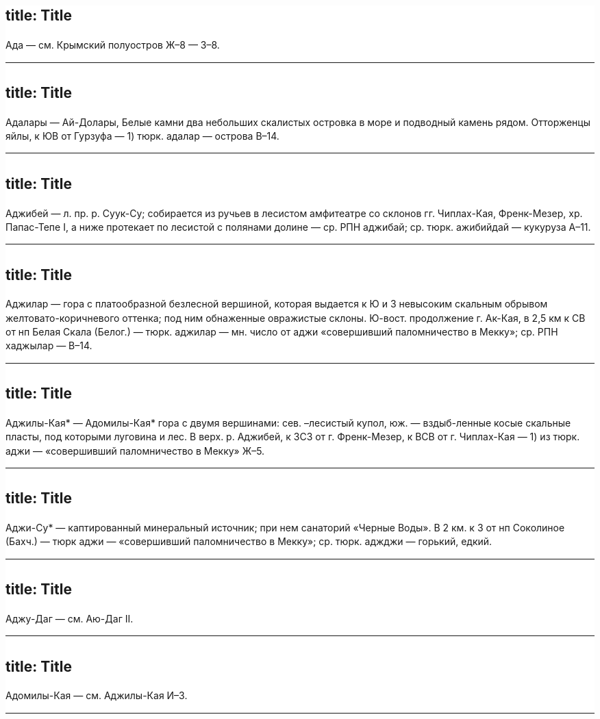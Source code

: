 title: Title
---
Ада — см. Крымский полуостров Ж–8 — З–8.

---
title: Title
---
Адалары — Ай-Долары, Белые камни два небольших скалистых островка в море и
подводный камень рядом. Отторженцы яйлы, к ЮВ от Гурзуфа — 1) тюрк. адалар —
острова В–14.

---
title: Title
---
Аджибей — л. пр. р. Суук-Су; собирается из ручьев в лесистом амфитеатре со
склонов гг. Чиплах-Кая, Френк-Мезер, хр. Папас-Тепе I, а ниже протекает по
лесистой с полянами долине — ср. РПН аджибай; ср. тюрк. ажибийдай — кукуруза
А–11.

---
title: Title
---
Аджилар — гора с платообразной безлесной вершиной, которая выдается к Ю и З
невысоким скальным обрывом желтовато-коричневого оттенка; под ним обнаженные
овражистые склоны. Ю-вост. продолжение г. Ак-Кая, в 2,5 км к СВ от нп Белая
Скала (Белог.) — тюрк. аджилар — мн. число от аджи «совершивший паломничество в
Мекку»; ср. РПН хаджылар — В–14.

---
title: Title
---
Аджилы-Кая* — Адомилы-Кая* гора с двумя вершинами: сев. –лесистый купол, юж. —
вздыб-ленные косые скальные пласты, под которыми луговина и лес. В верх. р.
Аджибей, к ЗСЗ от г. Френк-Мезер, к ВСВ от г. Чиплах-Кая — 1) из тюрк. аджи —
«совершивший паломничество в Мекку» Ж–5.

---
title: Title
---
Аджи-Су* — каптированный минеральный источник; при нем санаторий «Черные Воды».
В 2 км. к З от нп Соколиное (Бахч.) — тюрк аджи — «совершивший паломничество в
Мекку»; ср. тюрк. аджджи — горький, едкий.

---
title: Title
---
Аджу-Даг — см. Аю-Даг II.

---
title: Title
---
Адомилы-Кая — см. Аджилы-Кая И–3.

---
